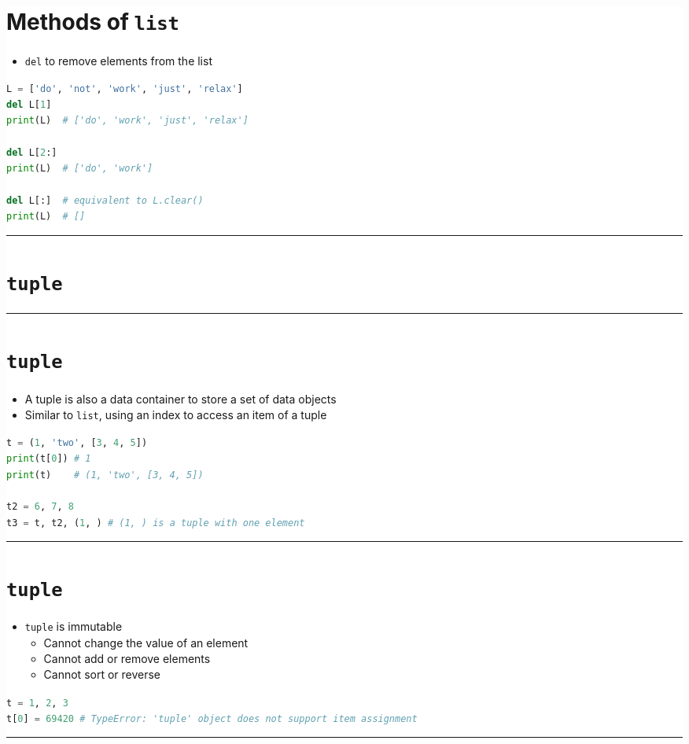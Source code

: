 
# Methods of `list`

* `del` to remove elements from the list

```python
L = ['do', 'not', 'work', 'just', 'relax']
del L[1]
print(L)  # ['do', 'work', 'just', 'relax']

del L[2:]
print(L)  # ['do', 'work']

del L[:]  # equivalent to L.clear()
print(L)  # []
```

---


# `tuple`

---

# `tuple`

* A tuple is also a data container to store a set of data objects
* Similar to `list`, using an index to access an item of a tuple

```python
t = (1, 'two', [3, 4, 5])
print(t[0]) # 1
print(t)    # (1, 'two', [3, 4, 5])

t2 = 6, 7, 8
t3 = t, t2, (1, ) # (1, ) is a tuple with one element
``` 

---

# `tuple`

* `tuple` is immutable
  * Cannot change the value of an element
  * Cannot add or remove elements
  * Cannot sort or reverse

```python
t = 1, 2, 3
t[0] = 69420 # TypeError: 'tuple' object does not support item assignment
```

---